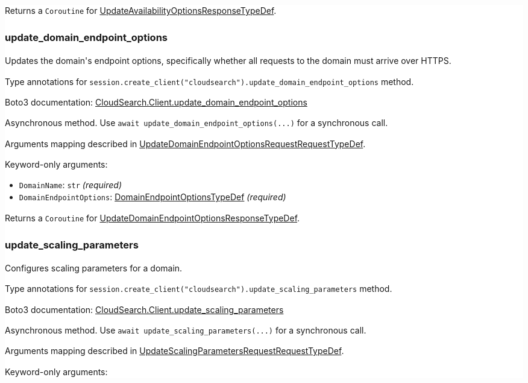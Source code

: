 Returns a `Coroutine` for
[UpdateAvailabilityOptionsResponseTypeDef](./type_defs.md#updateavailabilityoptionsresponsetypedef).

<a id="update_domain_endpoint_options"></a>

### update_domain_endpoint_options

Updates the domain's endpoint options, specifically whether all requests to the
domain must arrive over HTTPS.

Type annotations for
`session.create_client("cloudsearch").update_domain_endpoint_options` method.

Boto3 documentation:
[CloudSearch.Client.update_domain_endpoint_options](https://boto3.amazonaws.com/v1/documentation/api/latest/reference/services/cloudsearch.html#CloudSearch.Client.update_domain_endpoint_options)

Asynchronous method. Use `await update_domain_endpoint_options(...)` for a
synchronous call.

Arguments mapping described in
[UpdateDomainEndpointOptionsRequestRequestTypeDef](./type_defs.md#updatedomainendpointoptionsrequestrequesttypedef).

Keyword-only arguments:

- `DomainName`: `str` *(required)*
- `DomainEndpointOptions`:
  [DomainEndpointOptionsTypeDef](./type_defs.md#domainendpointoptionstypedef)
  *(required)*

Returns a `Coroutine` for
[UpdateDomainEndpointOptionsResponseTypeDef](./type_defs.md#updatedomainendpointoptionsresponsetypedef).

<a id="update_scaling_parameters"></a>

### update_scaling_parameters

Configures scaling parameters for a domain.

Type annotations for
`session.create_client("cloudsearch").update_scaling_parameters` method.

Boto3 documentation:
[CloudSearch.Client.update_scaling_parameters](https://boto3.amazonaws.com/v1/documentation/api/latest/reference/services/cloudsearch.html#CloudSearch.Client.update_scaling_parameters)

Asynchronous method. Use `await update_scaling_parameters(...)` for a
synchronous call.

Arguments mapping described in
[UpdateScalingParametersRequestRequestTypeDef](./type_defs.md#updatescalingparametersrequestrequesttypedef).

Keyword-only arguments:
